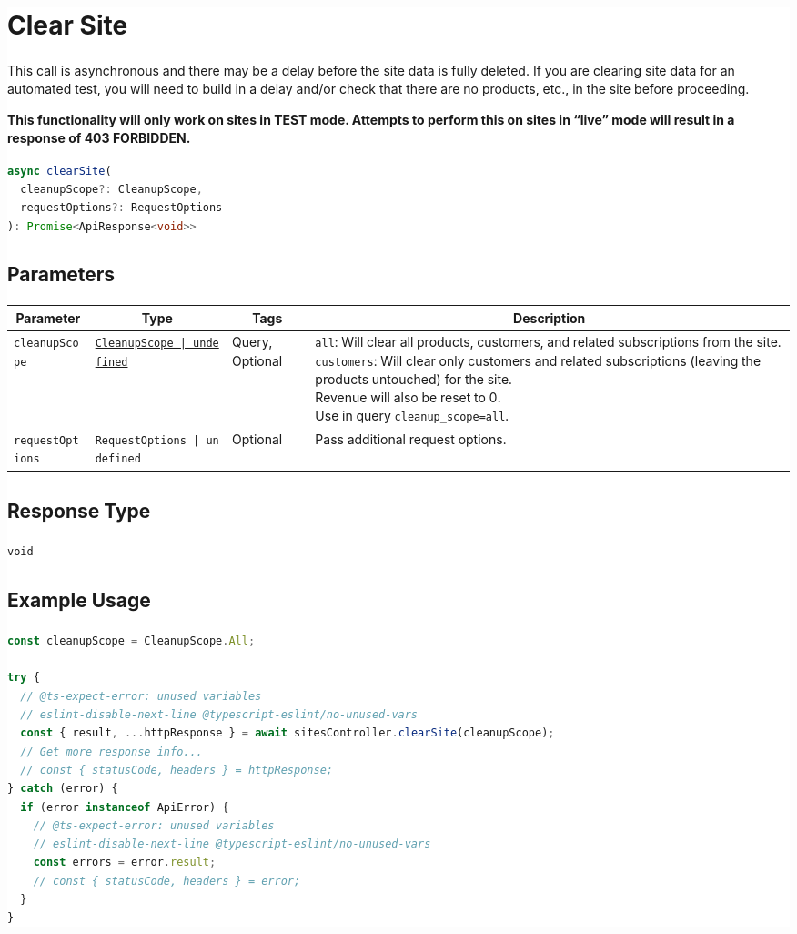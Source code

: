 ```json
```


# Clear Site

This call is asynchronous and there may be a delay before the site data is fully deleted. If you are clearing site data for an automated test, you will need to build in a delay and/or check that there are no products, etc., in the site before proceeding.

**This functionality will only work on sites in TEST mode. Attempts to perform this on sites in “live” mode will result in a response of 403 FORBIDDEN.**

```ts
async clearSite(
  cleanupScope?: CleanupScope,
  requestOptions?: RequestOptions
): Promise<ApiResponse<void>>
```

## Parameters

| Parameter | Type | Tags | Description |
|  --- | --- | --- | --- |
| `cleanupScope` | [`CleanupScope \| undefined`](../../doc/models/cleanup-scope.md) | Query, Optional | `all`: Will clear all products, customers, and related subscriptions from the site.<br>`customers`: Will clear only customers and related subscriptions (leaving the products untouched) for the site.<br>Revenue will also be reset to 0.<br>Use in query `cleanup_scope=all`. |
| `requestOptions` | `RequestOptions \| undefined` | Optional | Pass additional request options. |

## Response Type

`void`

## Example Usage

```ts
const cleanupScope = CleanupScope.All;

try {
  // @ts-expect-error: unused variables
  // eslint-disable-next-line @typescript-eslint/no-unused-vars
  const { result, ...httpResponse } = await sitesController.clearSite(cleanupScope);
  // Get more response info...
  // const { statusCode, headers } = httpResponse;
} catch (error) {
  if (error instanceof ApiError) {
    // @ts-expect-error: unused variables
    // eslint-disable-next-line @typescript-eslint/no-unused-vars
    const errors = error.result;
    // const { statusCode, headers } = error;
  }
}
```

